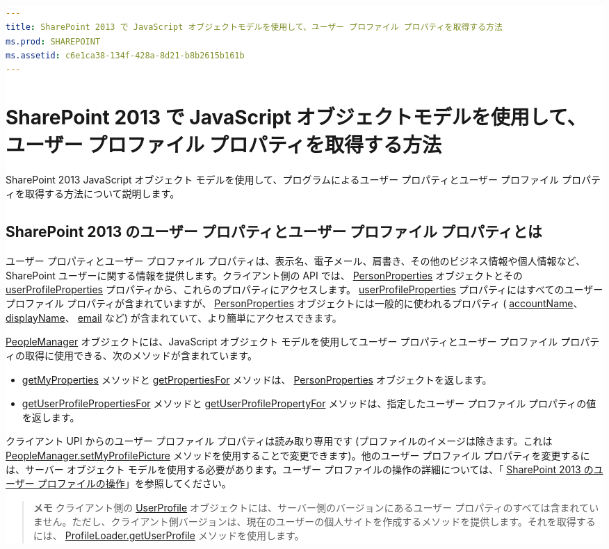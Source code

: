 ```yaml
---
title: SharePoint 2013 で JavaScript オブジェクトモデルを使用して、ユーザー プロファイル プロパティを取得する方法
ms.prod: SHAREPOINT
ms.assetid: c6e1ca38-134f-428a-8d21-b8b2615b161b
---
```



# SharePoint 2013 で JavaScript オブジェクトモデルを使用して、ユーザー プロファイル プロパティを取得する方法
SharePoint 2013 JavaScript オブジェクト モデルを使用して、プログラムによるユーザー プロパティとユーザー プロファイル プロパティを取得する方法について説明します。
## SharePoint 2013 のユーザー プロパティとユーザー プロファイル プロパティとは
<a name="bkmk_WhatIs"> </a>

ユーザー プロパティとユーザー プロファイル プロパティは、表示名、電子メール、肩書き、その他のビジネス情報や個人情報など、SharePoint ユーザーに関する情報を提供します。クライアント側の API では、 [PersonProperties](http://msdn.microsoft.com/library/0274d97f-b697-f436-2aaf-f5bcf9b70df8%28Office.15%29.aspx) オブジェクトとその [userProfileProperties](http://msdn.microsoft.com/library/56516666-7425-4993-222f-f745cf266e89%28Office.15%29.aspx) プロパティから、これらのプロパティにアクセスします。 [userProfileProperties](http://msdn.microsoft.com/library/56516666-7425-4993-222f-f745cf266e89%28Office.15%29.aspx) プロパティにはすべてのユーザー プロファイル プロパティが含まれていますが、 [PersonProperties](http://msdn.microsoft.com/library/0274d97f-b697-f436-2aaf-f5bcf9b70df8%28Office.15%29.aspx) オブジェクトには一般的に使われるプロパティ ( [accountName](http://msdn.microsoft.com/library/ad1551bf-dad8-d54e-880a-8a4388fad44e%28Office.15%29.aspx)、 [displayName](http://msdn.microsoft.com/library/ffc35ed6-5f3e-c86d-6931-97ff9d825a8b%28Office.15%29.aspx)、 [email](http://msdn.microsoft.com/library/74302f73-aaf6-920b-0605-812b0dbf4568%28Office.15%29.aspx) など) が含まれていて、より簡単にアクセスできます。
  
    
    
 [PeopleManager](http://msdn.microsoft.com/library/985fd2df-0e31-6ece-b846-ba2ccb156d00%28Office.15%29.aspx) オブジェクトには、JavaScript オブジェクト モデルを使用してユーザー プロパティとユーザー プロファイル プロパティの取得に使用できる、次のメソッドが含まれています。
  
    
    

-  [getMyProperties](http://msdn.microsoft.com/library/be001abc-a431-8d48-8e6f-161251aa19ac%28Office.15%29.aspx) メソッドと [getPropertiesFor](http://msdn.microsoft.com/library/097464db-2630-4c7a-fd0c-0f333680b5a4%28Office.15%29.aspx) メソッドは、 [PersonProperties](http://msdn.microsoft.com/library/0274d97f-b697-f436-2aaf-f5bcf9b70df8%28Office.15%29.aspx) オブジェクトを返します。
    
  
-  [getUserProfilePropertiesFor](http://msdn.microsoft.com/library/8674e96f-d320-4a50-1580-9a4568842ee5%28Office.15%29.aspx) メソッドと [getUserProfilePropertyFor](http://msdn.microsoft.com/library/da048bfa-54c6-8216-e8ef-09bd84f68d8d%28Office.15%29.aspx) メソッドは、指定したユーザー プロファイル プロパティの値を返します。
    
  
クライアント UPI からのユーザー プロファイル プロパティは読み取り専用です (プロファイルのイメージは除きます。これは  [PeopleManager.setMyProfilePicture](http://msdn.microsoft.com/library/a4f8d745-f211-e750-4fd0-047091804683%28Office.15%29.aspx) メソッドを使用することで変更できます)。他のユーザー プロファイル プロパティを変更するには、サーバー オブジェクト モデルを使用する必要があります。ユーザー プロファイルの操作の詳細については、「 [SharePoint 2013 のユーザー プロファイルの操作](work-with-user-profiles-in-sharepoint-2013.md)」を参照してください。
  
    
    

> **メモ**
> クライアント側の  [UserProfile](http://msdn.microsoft.com/library/f8c4a219-fbaa-2e50-1bd5-fdc80051b33d%28Office.15%29.aspx) オブジェクトには、サーバー側のバージョンにあるユーザー プロパティのすべては含まれていません。ただし、クライアント側バージョンは、現在のユーザーの個人サイトを作成するメソッドを提供します。それを取得するには、 [ProfileLoader.getUserProfile](http://msdn.microsoft.com/library/8e30e811-5da1-b6d0-a8b5-befea9b22496%28Office.15%29.aspx) メソッドを使用します。
  